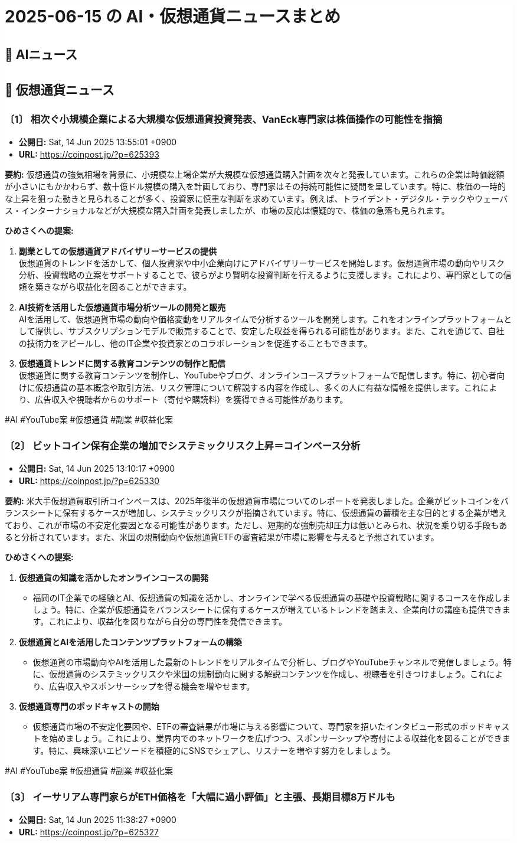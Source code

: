 # 2025-06-15 の AI・仮想通貨ニュースまとめ

## 🔷 AIニュース

## 🔶 仮想通貨ニュース

### 〔1〕 相次ぐ小規模企業による大規模な仮想通貨投資発表、VanEck専門家は株価操作の可能性を指摘
- **公開日:** Sat, 14 Jun 2025 13:55:01 +0900
- **URL:** https://coinpost.jp/?p=625393

**要約:** 仮想通貨の強気相場を背景に、小規模な上場企業が大規模な仮想通貨購入計画を次々と発表しています。これらの企業は時価総額が小さいにもかかわらず、数十億ドル規模の購入を計画しており、専門家はその持続可能性に疑問を呈しています。特に、株価の一時的な上昇を狙った動きと見られることが多く、投資家に慎重な判断を求めています。例えば、トライデント・デジタル・テックやウェーバス・インターナショナルなどが大規模な購入計画を発表しましたが、市場の反応は懐疑的で、株価の急落も見られます。

**ひめさくへの提案:**
1. **副業としての仮想通貨アドバイザリーサービスの提供**  
   仮想通貨のトレンドを活かして、個人投資家や中小企業向けにアドバイザリーサービスを開始します。仮想通貨市場の動向やリスク分析、投資戦略の立案をサポートすることで、彼らがより賢明な投資判断を行えるように支援します。これにより、専門家としての信頼を築きながら収益化を図ることができます。

2. **AI技術を活用した仮想通貨市場分析ツールの開発と販売**  
   AIを活用して、仮想通貨市場の動向や価格変動をリアルタイムで分析するツールを開発します。これをオンラインプラットフォームとして提供し、サブスクリプションモデルで販売することで、安定した収益を得られる可能性があります。また、これを通じて、自社の技術力をアピールし、他のIT企業や投資家とのコラボレーションを促進することもできます。

3. **仮想通貨トレンドに関する教育コンテンツの制作と配信**  
   仮想通貨に関する教育コンテンツを制作し、YouTubeやブログ、オンラインコースプラットフォームで配信します。特に、初心者向けに仮想通貨の基本概念や取引方法、リスク管理について解説する内容を作成し、多くの人に有益な情報を提供します。これにより、広告収入や視聴者からのサポート（寄付や購読料）を獲得できる可能性があります。

#AI #YouTube案 #仮想通貨 #副業 #収益化案

### 〔2〕 ビットコイン保有企業の増加でシステミックリスク上昇＝コインベース分析
- **公開日:** Sat, 14 Jun 2025 13:10:17 +0900
- **URL:** https://coinpost.jp/?p=625330

**要約:** 米大手仮想通貨取引所コインベースは、2025年後半の仮想通貨市場についてのレポートを発表しました。企業がビットコインをバランスシートに保有するケースが増加し、システミックリスクが指摘されています。特に、仮想通貨の蓄積を主な目的とする企業が増えており、これが市場の不安定化要因となる可能性があります。ただし、短期的な強制売却圧力は低いとみられ、状況を乗り切る手段もあると分析されています。また、米国の規制動向や仮想通貨ETFの審査結果が市場に影響を与えると予想されています。

**ひめさくへの提案:**
1. **仮想通貨の知識を活かしたオンラインコースの開発**
   - 福岡のIT企業での経験とAI、仮想通貨の知識を活かし、オンラインで学べる仮想通貨の基礎や投資戦略に関するコースを作成しましょう。特に、企業が仮想通貨をバランスシートに保有するケースが増えているトレンドを踏まえ、企業向けの講座も提供できます。これにより、収益化を図りながら自分の専門性を発信できます。

2. **仮想通貨とAIを活用したコンテンツプラットフォームの構築**
   - 仮想通貨の市場動向やAIを活用した最新のトレンドをリアルタイムで分析し、ブログやYouTubeチャンネルで発信しましょう。特に、仮想通貨のシステミックリスクや米国の規制動向に関する解説コンテンツを作成し、視聴者を引きつけましょう。これにより、広告収入やスポンサーシップを得る機会を増やせます。

3. **仮想通貨専門のポッドキャストの開始**
   - 仮想通貨市場の不安定化要因や、ETFの審査結果が市場に与える影響について、専門家を招いたインタビュー形式のポッドキャストを始めましょう。これにより、業界内でのネットワークを広げつつ、スポンサーシップや寄付による収益化を図ることができます。特に、興味深いエピソードを積極的にSNSでシェアし、リスナーを増やす努力をしましょう。

#AI #YouTube案 #仮想通貨 #副業 #収益化案

### 〔3〕 イーサリアム専門家らがETH価格を「大幅に過小評価」と主張、長期目標8万ドルも
- **公開日:** Sat, 14 Jun 2025 11:38:27 +0900
- **URL:** https://coinpost.jp/?p=625327
